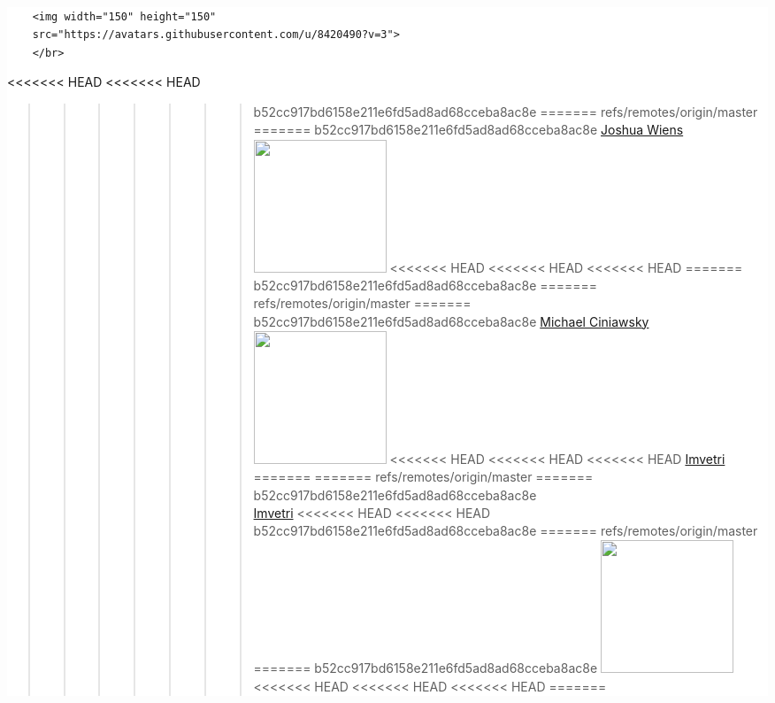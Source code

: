         <img width="150" height="150"
        src="https://avatars.githubusercontent.com/u/8420490?v=3">
        </br>
<<<<<<< HEAD
<<<<<<< HEAD
>>>>>>> b52cc917bd6158e211e6fd5ad8ad68cceba8ac8e
=======
>>>>>>> refs/remotes/origin/master
=======
>>>>>>> b52cc917bd6158e211e6fd5ad8ad68cceba8ac8e
        <a href="https://github.com/d3viant0ne">Joshua Wiens</a>
      </td>
      <td align="center">
        <img width="150" height="150" src="https://avatars.githubusercontent.com/u/5419992?v=3">
<<<<<<< HEAD
<<<<<<< HEAD
<<<<<<< HEAD
=======
        </br>
>>>>>>> b52cc917bd6158e211e6fd5ad8ad68cceba8ac8e
=======
        </br>
>>>>>>> refs/remotes/origin/master
=======
        </br>
>>>>>>> b52cc917bd6158e211e6fd5ad8ad68cceba8ac8e
        <a href="https://github.com/michael-ciniawsky">Michael Ciniawsky</a>
      </td>
      <td align="center">
        <img width="150" height="150"
        src="https://avatars.githubusercontent.com/u/6542274?v=3">
<<<<<<< HEAD
<<<<<<< HEAD
<<<<<<< HEAD
        <a href="https://github.com/imvetri">Imvetri</a>
      </td>
    <tr>
=======
=======
>>>>>>> refs/remotes/origin/master
=======
>>>>>>> b52cc917bd6158e211e6fd5ad8ad68cceba8ac8e
        </br>
        <a href="https://github.com/imvetri">Imvetri</a>
      </td>
    </tr>
<<<<<<< HEAD
<<<<<<< HEAD
>>>>>>> b52cc917bd6158e211e6fd5ad8ad68cceba8ac8e
=======
>>>>>>> refs/remotes/origin/master
=======
>>>>>>> b52cc917bd6158e211e6fd5ad8ad68cceba8ac8e
    <tr>
      <td align="center">
        <img width="150" height="150"
        src="https://avatars.githubusercontent.com/u/1520965?v=3">
<<<<<<< HEAD
<<<<<<< HEAD
<<<<<<< HEAD
=======